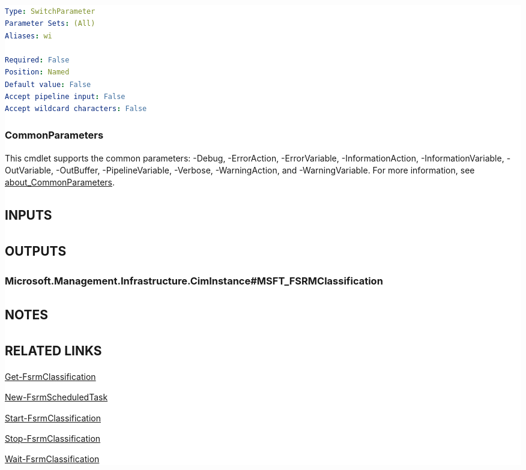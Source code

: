 ```yaml
Type: SwitchParameter
Parameter Sets: (All)
Aliases: wi

Required: False
Position: Named
Default value: False
Accept pipeline input: False
Accept wildcard characters: False
```

### CommonParameters
This cmdlet supports the common parameters: -Debug, -ErrorAction, -ErrorVariable, -InformationAction, -InformationVariable, -OutVariable, -OutBuffer, -PipelineVariable, -Verbose, -WarningAction, and -WarningVariable. For more information, see [about_CommonParameters](https://go.microsoft.com/fwlink/?LinkID=113216).

## INPUTS

## OUTPUTS

### Microsoft.Management.Infrastructure.CimInstance#MSFT_FSRMClassification

## NOTES

## RELATED LINKS

[Get-FsrmClassification](./Get-FsrmClassification.md)

[New-FsrmScheduledTask](./New-FsrmScheduledTask.md)

[Start-FsrmClassification](./Start-FsrmClassification.md)

[Stop-FsrmClassification](./Stop-FsrmClassification.md)

[Wait-FsrmClassification](./Wait-FsrmClassification.md)

